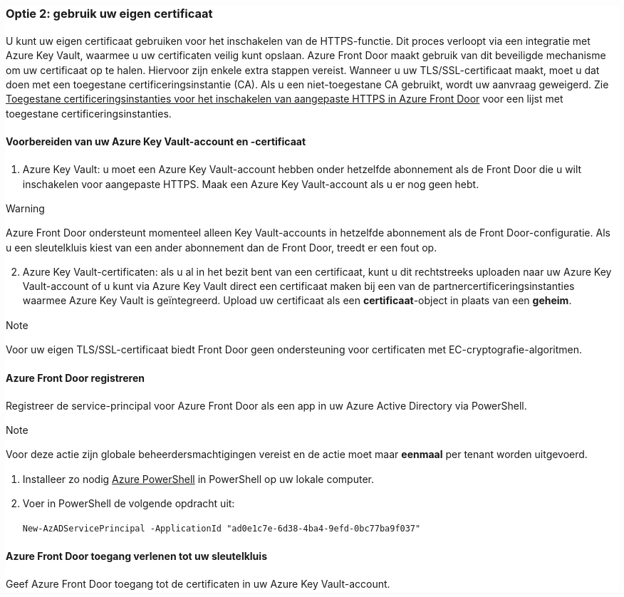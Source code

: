 ### <a name="option-2-use-your-own-certificate"></a>Optie 2: gebruik uw eigen certificaat

U kunt uw eigen certificaat gebruiken voor het inschakelen van de HTTPS-functie. Dit proces verloopt via een integratie met Azure Key Vault, waarmee u uw certificaten veilig kunt opslaan. Azure Front Door maakt gebruik van dit beveiligde mechanisme om uw certificaat op te halen. Hiervoor zijn enkele extra stappen vereist. Wanneer u uw TLS/SSL-certificaat maakt, moet u dat doen met een toegestane certificeringsinstantie (CA). Als u een niet-toegestane CA gebruikt, wordt uw aanvraag geweigerd. Zie [Toegestane certificeringsinstanties voor het inschakelen van aangepaste HTTPS in Azure Front Door](front-door-troubleshoot-allowed-ca.md) voor een lijst met toegestane certificeringsinstanties.

#### <a name="prepare-your-azure-key-vault-account-and-certificate"></a>Voorbereiden van uw Azure Key Vault-account en -certificaat
 
1. Azure Key Vault: u moet een Azure Key Vault-account hebben onder hetzelfde abonnement als de Front Door die u wilt inschakelen voor aangepaste HTTPS. Maak een Azure Key Vault-account als u er nog geen hebt.

> [!WARNING]
> Azure Front Door ondersteunt momenteel alleen Key Vault-accounts in hetzelfde abonnement als de Front Door-configuratie. Als u een sleutelkluis kiest van een ander abonnement dan de Front Door, treedt er een fout op.

2. Azure Key Vault-certificaten: als u al in het bezit bent van een certificaat, kunt u dit rechtstreeks uploaden naar uw Azure Key Vault-account of u kunt via Azure Key Vault direct een certificaat maken bij een van de partnercertificeringsinstanties waarmee Azure Key Vault is geïntegreerd. Upload uw certificaat als een **certificaat**-object in plaats van een **geheim**.

> [!NOTE]
> Voor uw eigen TLS/SSL-certificaat biedt Front Door geen ondersteuning voor certificaten met EC-cryptografie-algoritmen.

#### <a name="register-azure-front-door"></a>Azure Front Door registreren

Registreer de service-principal voor Azure Front Door als een app in uw Azure Active Directory via PowerShell.

> [!NOTE]
> Voor deze actie zijn globale beheerdersmachtigingen vereist en de actie moet maar **eenmaal** per tenant worden uitgevoerd.

1. Installeer zo nodig [Azure PowerShell](/powershell/azure/install-az-ps) in PowerShell op uw lokale computer.

2. Voer in PowerShell de volgende opdracht uit:

     `New-AzADServicePrincipal -ApplicationId "ad0e1c7e-6d38-4ba4-9efd-0bc77ba9f037"`              

#### <a name="grant-azure-front-door-access-to-your-key-vault"></a>Azure Front Door toegang verlenen tot uw sleutelkluis
 
Geef Azure Front Door toegang tot de certificaten in uw Azure Key Vault-account.
